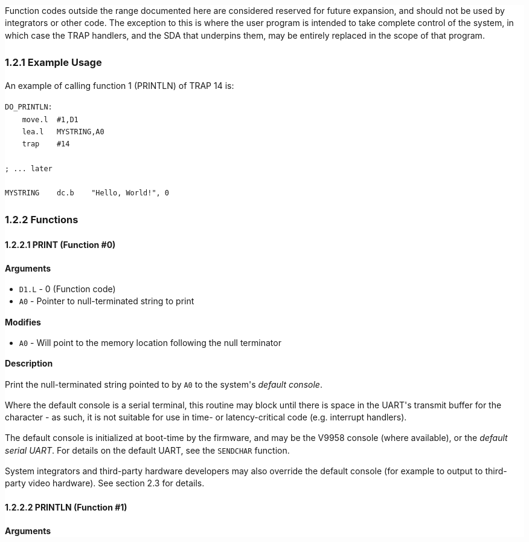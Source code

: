 Function codes outside the range documented here are considered
reserved for future expansion, and should not be used by integrators
or other code. The exception to this is where the user program 
is intended to take complete control of the system, in which case
the TRAP handlers, and the SDA that underpins them, may be entirely
replaced in the scope of that program.

### 1.2.1 Example Usage

An example of calling function 1 (PRINTLN) of TRAP 14 is:

```
DO_PRINTLN:
    move.l  #1,D1
    lea.l   MYSTRING,A0
    trap    #14

; ... later

MYSTRING    dc.b    "Hello, World!", 0
```

### 1.2.2 Functions

#### 1.2.2.1 PRINT (Function #0)

**Arguments**

* `D1.L` - 0 (Function code)
* `A0`   - Pointer to null-terminated string to print

**Modifies**

* `A0`   - Will point to the memory location following the null terminator

**Description**

Print the null-terminated string pointed to by `A0` to the system's
*default console*. 

Where the default console is a serial terminal, this routine may block until
there is space in the UART's transmit buffer for the character - as such, 
it is not suitable for use in time- or latency-critical code (e.g. interrupt 
handlers).

The default console is initialized at boot-time by the firmware, and 
may be the V9958 console (where available), or the *default serial UART*.
For details on the default UART, see the `SENDCHAR` function.

System integrators and third-party hardware developers may also override
the default console (for example to output to third-party video 
hardware). See section 2.3 for details.

#### 1.2.2.2 PRINTLN (Function #1)

**Arguments**
